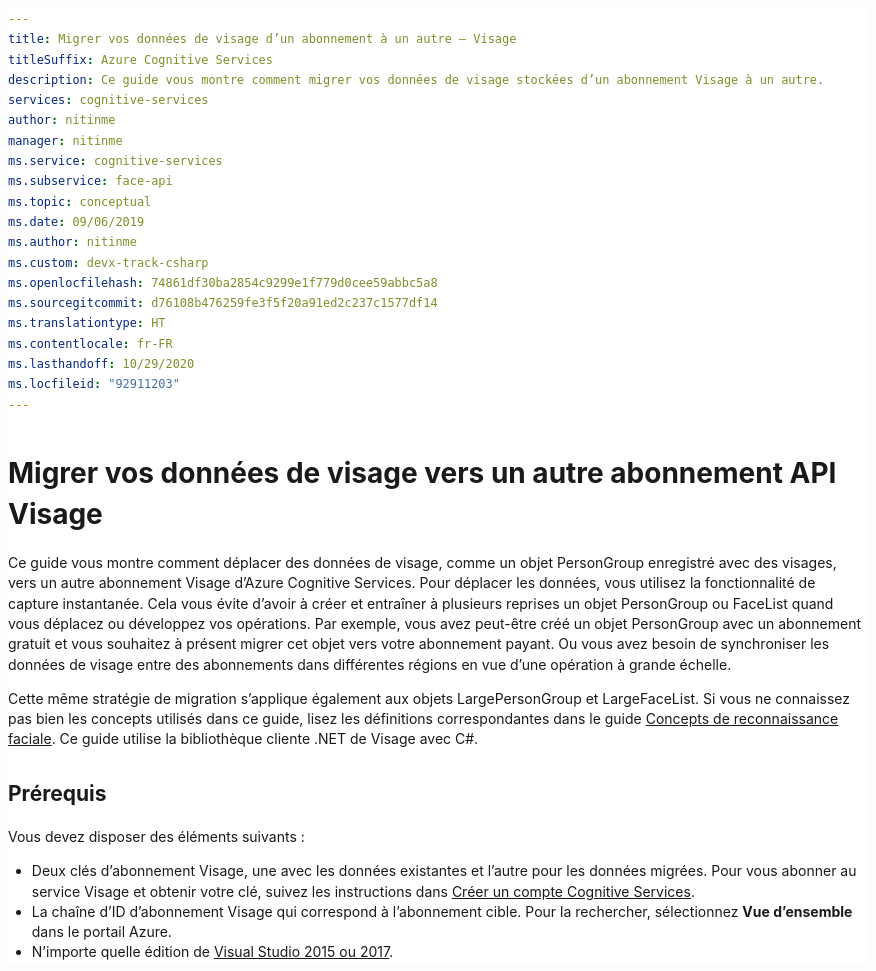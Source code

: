 ```yaml
---
title: Migrer vos données de visage d’un abonnement à un autre – Visage
titleSuffix: Azure Cognitive Services
description: Ce guide vous montre comment migrer vos données de visage stockées d’un abonnement Visage à un autre.
services: cognitive-services
author: nitinme
manager: nitinme
ms.service: cognitive-services
ms.subservice: face-api
ms.topic: conceptual
ms.date: 09/06/2019
ms.author: nitinme
ms.custom: devx-track-csharp
ms.openlocfilehash: 74861df30ba2854c9299e1f779d0cee59abbc5a8
ms.sourcegitcommit: d76108b476259fe3f5f20a91ed2c237c1577df14
ms.translationtype: HT
ms.contentlocale: fr-FR
ms.lasthandoff: 10/29/2020
ms.locfileid: "92911203"
---
```

# <a name="migrate-your-face-data-to-a-different-face-subscription"></a>Migrer vos données de visage vers un autre abonnement API Visage

Ce guide vous montre comment déplacer des données de visage, comme un objet PersonGroup enregistré avec des visages, vers un autre abonnement Visage d’Azure Cognitive Services. Pour déplacer les données, vous utilisez la fonctionnalité de capture instantanée. Cela vous évite d’avoir à créer et entraîner à plusieurs reprises un objet PersonGroup ou FaceList quand vous déplacez ou développez vos opérations. Par exemple, vous avez peut-être créé un objet PersonGroup avec un abonnement gratuit et vous souhaitez à présent migrer cet objet vers votre abonnement payant. Ou vous avez besoin de synchroniser les données de visage entre des abonnements dans différentes régions en vue d’une opération à grande échelle.

Cette même stratégie de migration s’applique également aux objets LargePersonGroup et LargeFaceList. Si vous ne connaissez pas bien les concepts utilisés dans ce guide, lisez les définitions correspondantes dans le guide [Concepts de reconnaissance faciale](../concepts/face-recognition.md). Ce guide utilise la bibliothèque cliente .NET de Visage avec C#.

## <a name="prerequisites"></a>Prérequis

Vous devez disposer des éléments suivants :

- Deux clés d’abonnement Visage, une avec les données existantes et l’autre pour les données migrées. Pour vous abonner au service Visage et obtenir votre clé, suivez les instructions dans [Créer un compte Cognitive Services](../../cognitive-services-apis-create-account.md).
- La chaîne d’ID d’abonnement Visage qui correspond à l’abonnement cible. Pour la rechercher, sélectionnez **Vue d’ensemble** dans le portail Azure. 
- N’importe quelle édition de [Visual Studio 2015 ou 2017](https://www.visualstudio.com/downloads/).
